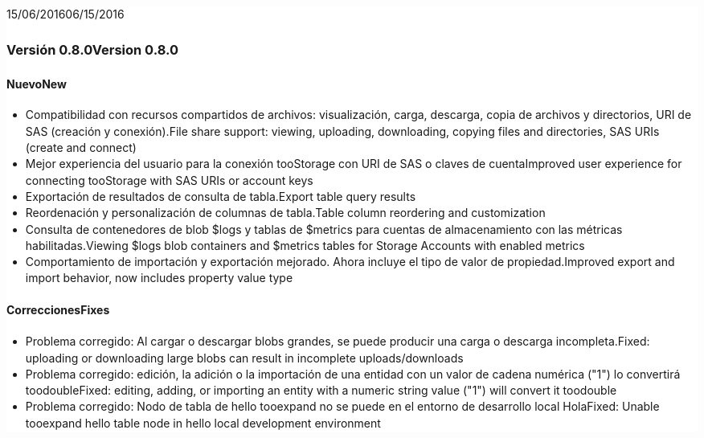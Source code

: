 <span data-ttu-id="36c1c-364">15/06/2016</span><span class="sxs-lookup"><span data-stu-id="36c1c-364">06/15/2016</span></span>
### <a name="version-080"></a><span data-ttu-id="36c1c-365">Versión 0.8.0</span><span class="sxs-lookup"><span data-stu-id="36c1c-365">Version 0.8.0</span></span>

<iframe width="560" height="315" src="https://www.youtube.com/embed/ycfQhKztSIY?ecver=1" frameborder="0" allowfullscreen></iframe>

<iframe width="560" height="315" src="https://www.youtube.com/embed/k4_kOUCZ0WA?ecver=1" frameborder="0" allowfullscreen></iframe>

<iframe width="560" height="315" src="https://www.youtube.com/embed/3zEXJcGdl_k?ecver=1" frameborder="0" allowfullscreen></iframe>

#### <a name="new"></a><span data-ttu-id="36c1c-366">Nuevo</span><span class="sxs-lookup"><span data-stu-id="36c1c-366">New</span></span>

* <span data-ttu-id="36c1c-367">Compatibilidad con recursos compartidos de archivos: visualización, carga, descarga, copia de archivos y directorios, URI de SAS (creación y conexión).</span><span class="sxs-lookup"><span data-stu-id="36c1c-367">File share support: viewing, uploading, downloading, copying files and directories, SAS URIs (create and connect)</span></span>
* <span data-ttu-id="36c1c-368">Mejor experiencia del usuario para la conexión tooStorage con URI de SAS o claves de cuenta</span><span class="sxs-lookup"><span data-stu-id="36c1c-368">Improved user experience for connecting tooStorage with SAS URIs or account keys</span></span>
* <span data-ttu-id="36c1c-369">Exportación de resultados de consulta de tabla.</span><span class="sxs-lookup"><span data-stu-id="36c1c-369">Export table query results</span></span>
* <span data-ttu-id="36c1c-370">Reordenación y personalización de columnas de tabla.</span><span class="sxs-lookup"><span data-stu-id="36c1c-370">Table column reordering and customization</span></span>
* <span data-ttu-id="36c1c-371">Consulta de contenedores de blob $logs y tablas de $metrics para cuentas de almacenamiento con las métricas habilitadas.</span><span class="sxs-lookup"><span data-stu-id="36c1c-371">Viewing $logs blob containers and $metrics tables for Storage Accounts with enabled metrics</span></span>
* <span data-ttu-id="36c1c-372">Comportamiento de importación y exportación mejorado. Ahora incluye el tipo de valor de propiedad.</span><span class="sxs-lookup"><span data-stu-id="36c1c-372">Improved export and import behavior, now includes property value type</span></span>

#### <a name="fixes"></a><span data-ttu-id="36c1c-373">Correcciones</span><span class="sxs-lookup"><span data-stu-id="36c1c-373">Fixes</span></span>

* <span data-ttu-id="36c1c-374">Problema corregido: Al cargar o descargar blobs grandes, se puede producir una carga o descarga incompleta.</span><span class="sxs-lookup"><span data-stu-id="36c1c-374">Fixed: uploading or downloading large blobs can result in incomplete uploads/downloads</span></span>
* <span data-ttu-id="36c1c-375">Problema corregido: edición, la adición o la importación de una entidad con un valor de cadena numérica ("1") lo convertirá toodouble</span><span class="sxs-lookup"><span data-stu-id="36c1c-375">Fixed: editing, adding, or importing an entity with a numeric string value ("1") will convert it toodouble</span></span>
* <span data-ttu-id="36c1c-376">Problema corregido: Nodo de tabla de hello tooexpand no se puede en el entorno de desarrollo local Hola</span><span class="sxs-lookup"><span data-stu-id="36c1c-376">Fixed: Unable tooexpand hello table node in hello local development environment</span></span>
